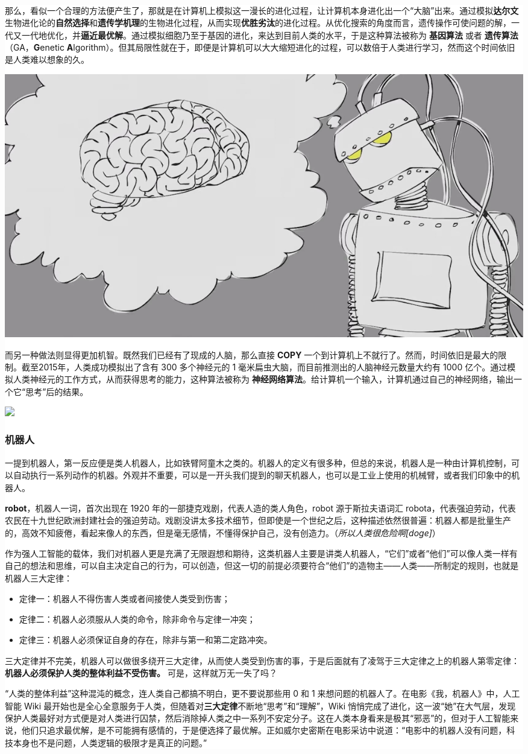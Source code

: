 那么，看似一个合理的方法便产生了，那就是在计算机上模拟这一漫长的进化过程，让计算机本身进化出一个“大脑”出来。通过模拟**达尔文**生物进化论的**自然选择**和**遗传学机理**的生物进化过程，从而实现**优胜劣汰**的进化过程。从优化搜索的角度而言，遗传操作可使问题的解，一代又一代地优化，并**逼近最优解**。通过模拟细胞乃至于基因的进化，来达到目前人类的水平，于是这种算法被称为 **基因算法** 或者 **遗传算法** （GA，**G**enetic **A**lgorithm）。但其局限性就在于，即便是计算机可以大大缩短进化的过程，可以数倍于人类进行学习，然而这个时间依旧是人类难以想象的久。

![](images/robot3.png)

而另一种做法则显得更加机智。既然我们已经有了现成的人脑，那么直接 **COPY** 一个到计算机上不就行了。然而，时间依旧是最大的限制。截至2015年，人类成功模拟出了含有 300 多个神经元的 1 毫米扁虫大脑，而目前推测出的人脑神经元数量大约有 1000 亿个。通过模拟人类神经元的工作方式，从而获得思考的能力，这种算法被称为 **神经网络算法**。给计算机一个输入，计算机通过自己的神经网络，输出一个它“思考”后的结果。

![](images/robot4.png)

### 机器人

一提到机器人，第一反应便是类人机器人，比如铁臂阿童木之类的。机器人的定义有很多种，但总的来说，机器人是一种由计算机控制，可以自动执行一系列动作的机器。外观并不重要，可以是一开头我们提到的聊天机器人，也可以是工业上使用的机械臂，或者我们印象中的机器人。

**robot**，机器人一词，首次出现在 1920 年的一部捷克戏剧，代表人造的类人角色，robot 源于斯拉夫语词汇 robota，代表强迫劳动，代表农民在十九世纪欧洲封建社会的强迫劳动。戏剧没讲太多技术细节，但即使是一个世纪之后，这种描述依然很普遍：机器人都是批量生产的，高效不知疲倦，看起来像人的东西，但是毫无感情，不懂得保护自己，没有创造力。（*所以人类很危险啊[doge]*）

作为强人工智能的载体，我们对机器人更是充满了无限遐想和期待，这类机器人主要是讲类人机器人，“它们”或者“他们”可以像人类一样有自己的想法和思维，可以自主决定自己的行为，可以创造，但这一切的前提必须要符合“他们”的造物主——人类——所制定的规则，也就是机器人三大定律：

- 定律一：机器人不得伤害人类或者间接使人类受到伤害；

- 定律二：机器人必须服从人类的命令，除非命令与定律一冲突；

- 定律三：机器人必须保证自身的存在，除非与第一和第二定路冲突。

三大定律并不完美，机器人可以做很多绕开三大定律，从而使人类受到伤害的事，于是后面就有了凌驾于三大定律之上的机器人第零定律：**机器人必须保护人类的整体利益不受伤害。** 可是，这样就万无一失了吗？

“人类的整体利益”这种混沌的概念，连人类自己都搞不明白，更不要说那些用 0 和 1 来想问题的机器人了。在电影《我，机器人》中，人工智能 Wiki 最开始也是全心全意服务于人类，但随着对**三大定律**不断地“思考”和“理解”，Wiki 悄悄完成了进化，这一波“她”在大气层，发现保护人类最好对方式便是对人类进行囚禁，然后消除掉人类之中一系列不安定分子。这在人类本身看来是极其“邪恶”的，但对于人工智能来说，他们只追求最优解，是不可能拥有感情的，于是便选择了最优解。正如威尔史密斯在电影采访中说道：“电影中的机器人没有问题，科技本身也不是问题，人类逻辑的极限才是真正的问题。”
